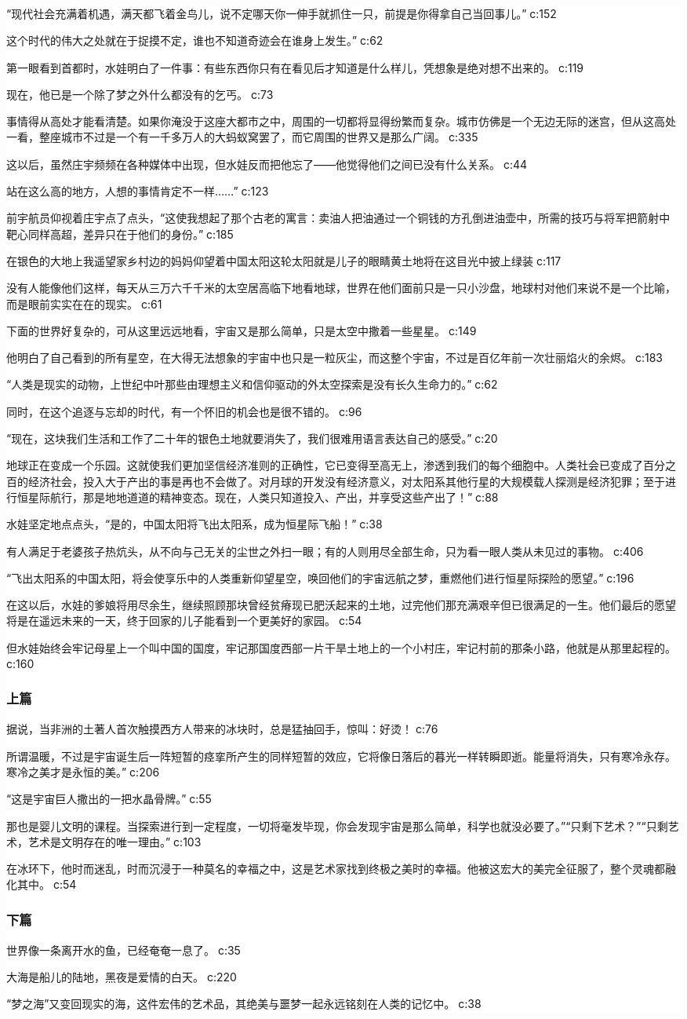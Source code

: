 “现代社会充满着机遇，满天都飞着金鸟儿，说不定哪天你一伸手就抓住一只，前提是你得拿自己当回事儿。” c:152

这个时代的伟大之处就在于捉摸不定，谁也不知道奇迹会在谁身上发生。” c:62

第一眼看到首都时，水娃明白了一件事：有些东西你只有在看见后才知道是什么样儿，凭想象是绝对想不出来的。 c:119

现在，他已是一个除了梦之外什么都没有的乞丐。 c:73

事情得从高处才能看清楚。如果你淹没于这座大都市之中，周围的一切都将显得纷繁而复杂。城市仿佛是一个无边无际的迷宫，但从这高处一看，整座城市不过是一个有一千多万人的大蚂蚁窝罢了，而它周围的世界又是那么广阔。 c:335

这以后，虽然庄宇频频在各种媒体中出现，但水娃反而把他忘了——他觉得他们之间已没有什么关系。 c:44

站在这么高的地方，人想的事情肯定不一样……” c:123

前宇航员仰视着庄宇点了点头，“这使我想起了那个古老的寓言：卖油人把油通过一个铜钱的方孔倒进油壶中，所需的技巧与将军把箭射中靶心同样高超，差异只在于他们的身份。” c:185

在银色的大地上我遥望家乡村边的妈妈仰望着中国太阳这轮太阳就是儿子的眼睛黄土地将在这目光中披上绿装 c:117

没有人能像他们这样，每天从三万六千千米的太空居高临下地看地球，世界在他们面前只是一只小沙盘，地球村对他们来说不是一个比喻，而是眼前实实在在的现实。 c:61

下面的世界好复杂的，可从这里远远地看，宇宙又是那么简单，只是太空中撒着一些星星。 c:149

他明白了自己看到的所有星空，在大得无法想象的宇宙中也只是一粒灰尘，而这整个宇宙，不过是百亿年前一次壮丽焰火的余烬。 c:183

“人类是现实的动物，上世纪中叶那些由理想主义和信仰驱动的外太空探索是没有长久生命力的。” c:62

同时，在这个追逐与忘却的时代，有一个怀旧的机会也是很不错的。 c:96

“现在，这块我们生活和工作了二十年的银色土地就要消失了，我们很难用语言表达自己的感受。” c:20

地球正在变成一个乐园。这就使我们更加坚信经济准则的正确性，它已变得至高无上，渗透到我们的每个细胞中。人类社会已变成了百分之百的经济社会，投入大于产出的事是再也不会做了。对月球的开发没有经济意义，对太阳系其他行星的大规模载人探测是经济犯罪；至于进行恒星际航行，那是地地道道的精神变态。现在，人类只知道投入、产出，并享受这些产出了！” c:88

水娃坚定地点点头，“是的，中国太阳将飞出太阳系，成为恒星际飞船！” c:38

有人满足于老婆孩子热炕头，从不向与己无关的尘世之外扫一眼；有的人则用尽全部生命，只为看一眼人类从未见过的事物。 c:406

“飞出太阳系的中国太阳，将会使享乐中的人类重新仰望星空，唤回他们的宇宙远航之梦，重燃他们进行恒星际探险的愿望。” c:196

在这以后，水娃的爹娘将用尽余生，继续照顾那块曾经贫瘠现已肥沃起来的土地，过完他们那充满艰辛但已很满足的一生。他们最后的愿望将是在遥远未来的一天，终于回家的儿子能看到一个更美好的家园。 c:54

但水娃始终会牢记母星上一个叫中国的国度，牢记那国度西部一片干旱土地上的一个小村庄，牢记村前的那条小路，他就是从那里起程的。 c:160

### 上篇

据说，当非洲的土著人首次触摸西方人带来的冰块时，总是猛抽回手，惊叫：好烫！ c:76

所谓温暖，不过是宇宙诞生后一阵短暂的痉挛所产生的同样短暂的效应，它将像日落后的暮光一样转瞬即逝。能量将消失，只有寒冷永存。寒冷之美才是永恒的美。” c:206

“这是宇宙巨人撒出的一把水晶骨牌。” c:55

那也是婴儿文明的课程。当探索进行到一定程度，一切将毫发毕现，你会发现宇宙是那么简单，科学也就没必要了。”“只剩下艺术？”“只剩艺术，艺术是文明存在的唯一理由。” c:103

在冰环下，他时而迷乱，时而沉浸于一种莫名的幸福之中，这是艺术家找到终极之美时的幸福。他被这宏大的美完全征服了，整个灵魂都融化其中。 c:54

### 下篇

世界像一条离开水的鱼，已经奄奄一息了。 c:35

大海是船儿的陆地，黑夜是爱情的白天。 c:220

“梦之海”又变回现实的海，这件宏伟的艺术品，其绝美与噩梦一起永远铭刻在人类的记忆中。 c:38

